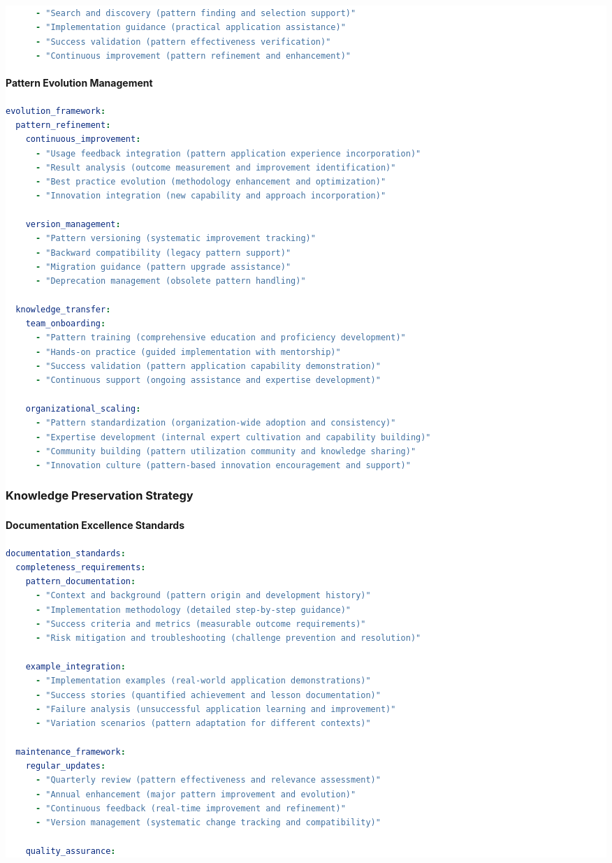 ```yaml
      - "Search and discovery (pattern finding and selection support)"
      - "Implementation guidance (practical application assistance)"
      - "Success validation (pattern effectiveness verification)"
      - "Continuous improvement (pattern refinement and enhancement)"
```

#### Pattern Evolution Management

```yaml
evolution_framework:
  pattern_refinement:
    continuous_improvement:
      - "Usage feedback integration (pattern application experience incorporation)"
      - "Result analysis (outcome measurement and improvement identification)"
      - "Best practice evolution (methodology enhancement and optimization)"
      - "Innovation integration (new capability and approach incorporation)"

    version_management:
      - "Pattern versioning (systematic improvement tracking)"
      - "Backward compatibility (legacy pattern support)"
      - "Migration guidance (pattern upgrade assistance)"
      - "Deprecation management (obsolete pattern handling)"

  knowledge_transfer:
    team_onboarding:
      - "Pattern training (comprehensive education and proficiency development)"
      - "Hands-on practice (guided implementation with mentorship)"
      - "Success validation (pattern application capability demonstration)"
      - "Continuous support (ongoing assistance and expertise development)"

    organizational_scaling:
      - "Pattern standardization (organization-wide adoption and consistency)"
      - "Expertise development (internal expert cultivation and capability building)"
      - "Community building (pattern utilization community and knowledge sharing)"
      - "Innovation culture (pattern-based innovation encouragement and support)"
```

### Knowledge Preservation Strategy

#### Documentation Excellence Standards

```yaml
documentation_standards:
  completeness_requirements:
    pattern_documentation:
      - "Context and background (pattern origin and development history)"
      - "Implementation methodology (detailed step-by-step guidance)"
      - "Success criteria and metrics (measurable outcome requirements)"
      - "Risk mitigation and troubleshooting (challenge prevention and resolution)"

    example_integration:
      - "Implementation examples (real-world application demonstrations)"
      - "Success stories (quantified achievement and lesson documentation)"
      - "Failure analysis (unsuccessful application learning and improvement)"
      - "Variation scenarios (pattern adaptation for different contexts)"

  maintenance_framework:
    regular_updates:
      - "Quarterly review (pattern effectiveness and relevance assessment)"
      - "Annual enhancement (major pattern improvement and evolution)"
      - "Continuous feedback (real-time improvement and refinement)"
      - "Version management (systematic change tracking and compatibility)"

    quality_assurance:
```